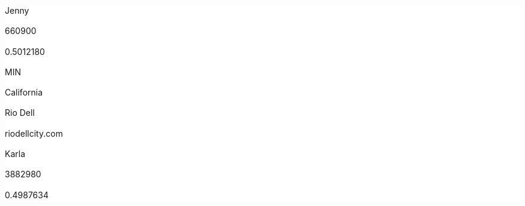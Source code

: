 <td style="text-align:left;">

Jenny

</td>

</tr>

<tr>

<td style="text-align:right;">

660900

</td>

<td style="text-align:right;">

0.5012180

</td>

<td style="text-align:left;">

MIN

</td>

<td style="text-align:left;">

California

</td>

<td style="text-align:left;">

Rio Dell

</td>

<td style="text-align:left;">

riodellcity.com

</td>

<td style="text-align:left;">

Karla

</td>

</tr>

<tr>

<td style="text-align:right;">

3882980

</td>

<td style="text-align:right;">

0.4987634
